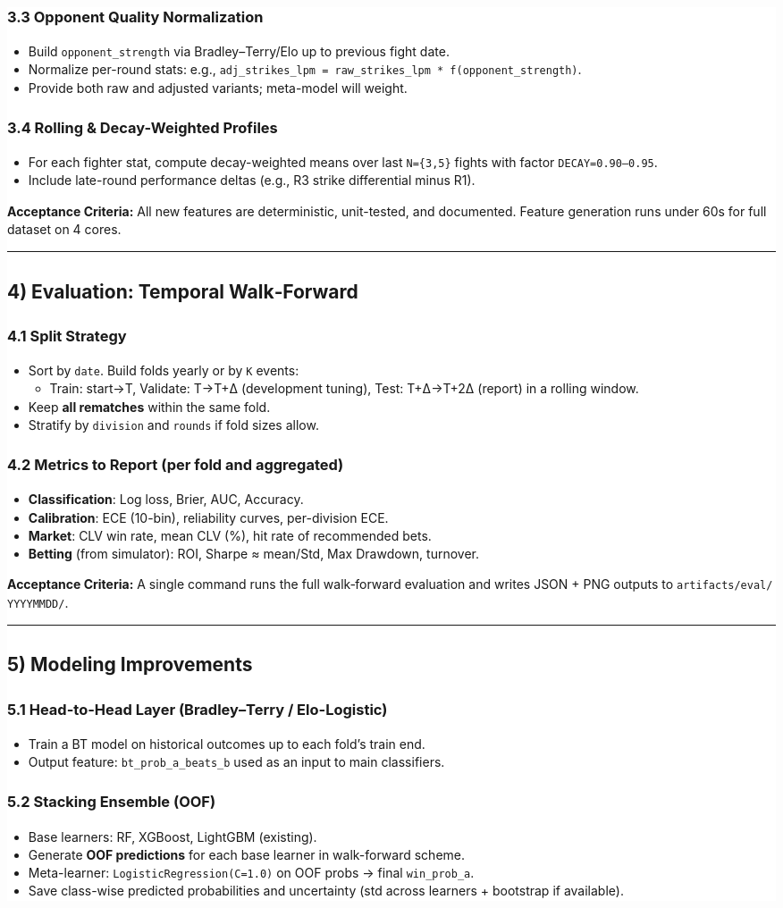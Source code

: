 ### 3.3 Opponent Quality Normalization

- Build `opponent_strength` via Bradley–Terry/Elo up to previous fight date.
- Normalize per-round stats: e.g., `adj_strikes_lpm = raw_strikes_lpm * f(opponent_strength)`.
- Provide both raw and adjusted variants; meta-model will weight.

### 3.4 Rolling & Decay-Weighted Profiles

- For each fighter stat, compute decay-weighted means over last `N={3,5}` fights with factor `DECAY=0.90–0.95`.
- Include late-round performance deltas (e.g., R3 strike differential minus R1).

**Acceptance Criteria:** All new features are deterministic, unit-tested, and documented. Feature generation runs under 60s for full dataset on 4 cores.

---

## 4) Evaluation: Temporal Walk‑Forward

### 4.1 Split Strategy

- Sort by `date`. Build folds yearly or by `K` events:
  - Train: start→T, Validate: T→T+Δ (development tuning), Test: T+Δ→T+2Δ (report) in a rolling window.
- Keep **all rematches** within the same fold.
- Stratify by `division` and `rounds` if fold sizes allow.

### 4.2 Metrics to Report (per fold and aggregated)

- **Classification**: Log loss, Brier, AUC, Accuracy.
- **Calibration**: ECE (10-bin), reliability curves, per-division ECE.
- **Market**: CLV win rate, mean CLV (%), hit rate of recommended bets.
- **Betting** (from simulator): ROI, Sharpe ≈ mean/Std, Max Drawdown, turnover.

**Acceptance Criteria:** A single command runs the full walk‑forward evaluation and writes JSON + PNG outputs to `artifacts/eval/YYYYMMDD/`.

---

## 5) Modeling Improvements

### 5.1 Head-to-Head Layer (Bradley–Terry / Elo-Logistic)

- Train a BT model on historical outcomes up to each fold’s train end.
- Output feature: `bt_prob_a_beats_b` used as an input to main classifiers.

### 5.2 Stacking Ensemble (OOF)

- Base learners: RF, XGBoost, LightGBM (existing).
- Generate **OOF predictions** for each base learner in walk-forward scheme.
- Meta-learner: `LogisticRegression(C=1.0)` on OOF probs → final `win_prob_a`.
- Save class-wise predicted probabilities and uncertainty (std across learners + bootstrap if available).
